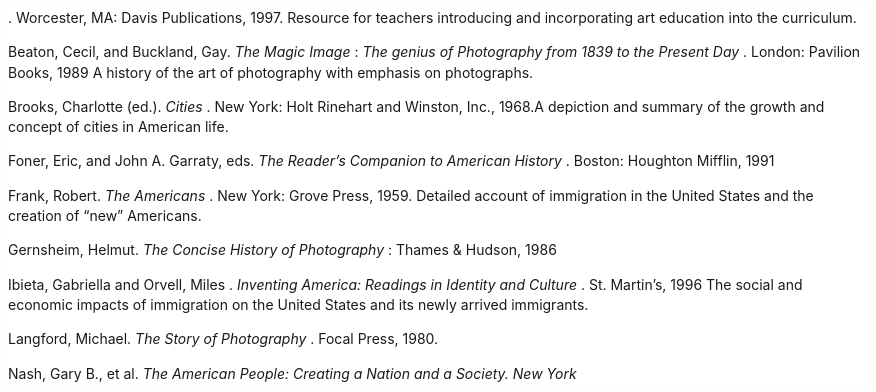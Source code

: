    </i>
   . Worcester, MA: Davis Publications, 1997. Resource for teachers introducing and incorporating art education into the curriculum.
<p>
    Beaton, Cecil, and Buckland, Gay.
    <i>
     The Magic Image
    </i>
    :
    <i>
     The genius of Photography from 1839 to the Present Day
    </i>
    . London: Pavilion Books, 1989 A history of the art of photography with emphasis on photographs.
   </p>
<p>
    Brooks, Charlotte (ed.).
    <i>
     Cities
    </i>
    . New York: Holt Rinehart and Winston, Inc., 1968.A depiction and summary of the growth and concept of cities in American life.
   </p>
<p>
    Foner, Eric, and John A. Garraty, eds.
    <i>
     The Reader’s Companion to American History
    </i>
    . Boston: Houghton Mifflin, 1991
   </p>
<p>
    Frank, Robert.
    <i>
     The Americans
    </i>
    . New York: Grove Press, 1959. Detailed account of immigration in the United States and the creation of “new” Americans.
   </p>
<p>
    Gernsheim, Helmut.
    <i>
     The Concise History of Photography
    </i>
    : Thames &amp; Hudson, 1986
   </p>
<p>
    Ibieta, Gabriella and Orvell, Miles .
    <i>
     Inventing America: Readings in Identity and Culture
    </i>
    . St. Martin’s, 1996 The social and economic impacts of immigration on the United States and its newly arrived immigrants.
   </p>
<p>
    Langford, Michael.
    <i>
     The Story of Photography
    </i>
    . Focal Press, 1980.
   </p>
<p>
    Nash, Gary B., et al.
    <i>
     The American People: Creating a Nation and a Society. New York
    </i>
